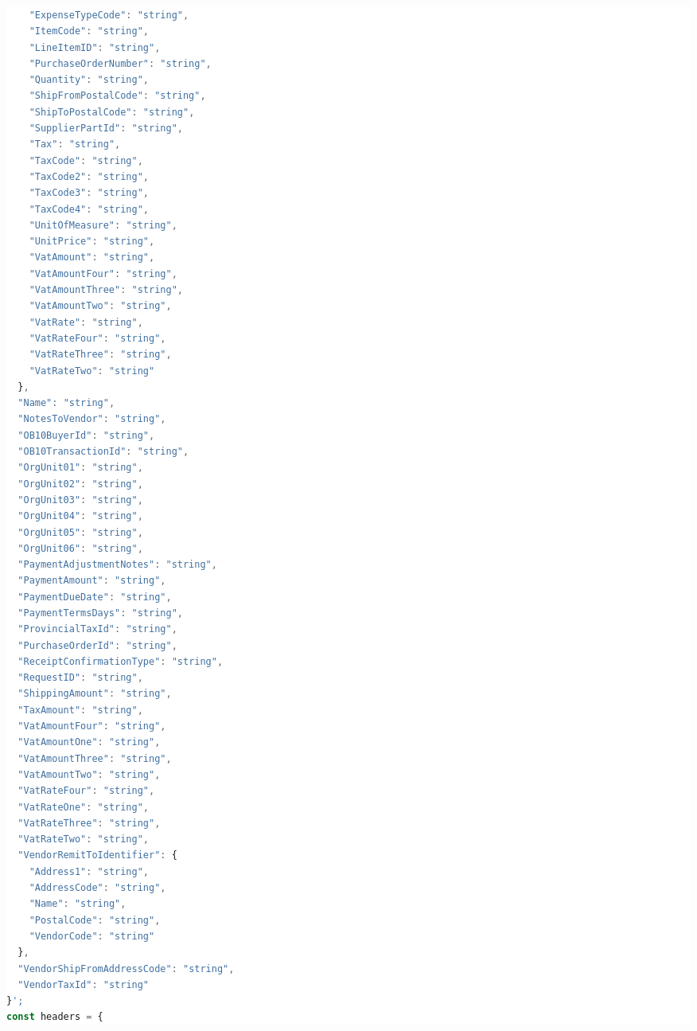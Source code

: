 ```javascript
    "ExpenseTypeCode": "string",
    "ItemCode": "string",
    "LineItemID": "string",
    "PurchaseOrderNumber": "string",
    "Quantity": "string",
    "ShipFromPostalCode": "string",
    "ShipToPostalCode": "string",
    "SupplierPartId": "string",
    "Tax": "string",
    "TaxCode": "string",
    "TaxCode2": "string",
    "TaxCode3": "string",
    "TaxCode4": "string",
    "UnitOfMeasure": "string",
    "UnitPrice": "string",
    "VatAmount": "string",
    "VatAmountFour": "string",
    "VatAmountThree": "string",
    "VatAmountTwo": "string",
    "VatRate": "string",
    "VatRateFour": "string",
    "VatRateThree": "string",
    "VatRateTwo": "string"
  },
  "Name": "string",
  "NotesToVendor": "string",
  "OB10BuyerId": "string",
  "OB10TransactionId": "string",
  "OrgUnit01": "string",
  "OrgUnit02": "string",
  "OrgUnit03": "string",
  "OrgUnit04": "string",
  "OrgUnit05": "string",
  "OrgUnit06": "string",
  "PaymentAdjustmentNotes": "string",
  "PaymentAmount": "string",
  "PaymentDueDate": "string",
  "PaymentTermsDays": "string",
  "ProvincialTaxId": "string",
  "PurchaseOrderId": "string",
  "ReceiptConfirmationType": "string",
  "RequestID": "string",
  "ShippingAmount": "string",
  "TaxAmount": "string",
  "VatAmountFour": "string",
  "VatAmountOne": "string",
  "VatAmountThree": "string",
  "VatAmountTwo": "string",
  "VatRateFour": "string",
  "VatRateOne": "string",
  "VatRateThree": "string",
  "VatRateTwo": "string",
  "VendorRemitToIdentifier": {
    "Address1": "string",
    "AddressCode": "string",
    "Name": "string",
    "PostalCode": "string",
    "VendorCode": "string"
  },
  "VendorShipFromAddressCode": "string",
  "VendorTaxId": "string"
}';
const headers = {
```